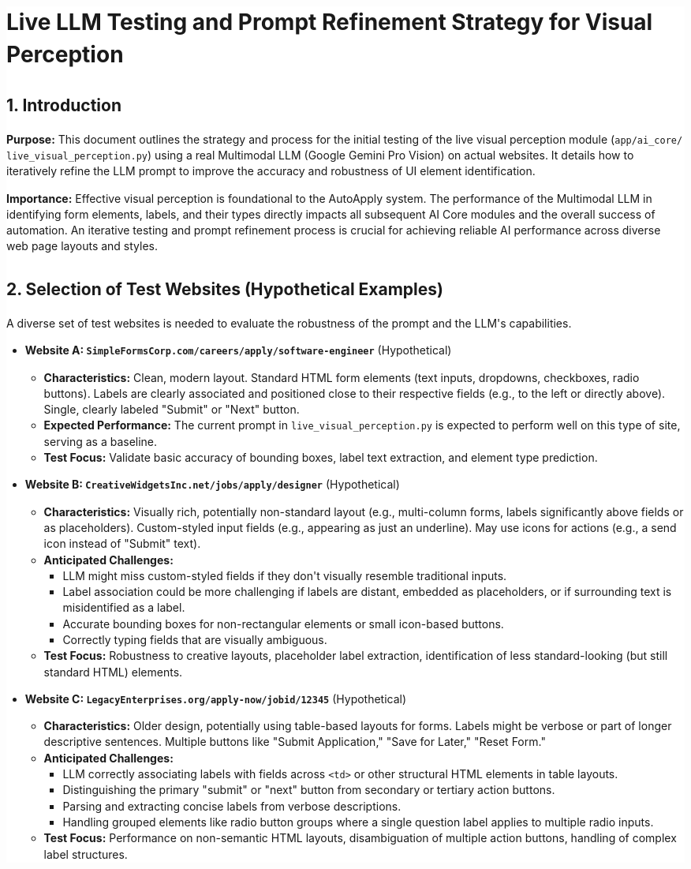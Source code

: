 # Live LLM Testing and Prompt Refinement Strategy for Visual Perception

## 1. Introduction

**Purpose:**
This document outlines the strategy and process for the initial testing of the live visual perception module (`app/ai_core/live_visual_perception.py`) using a real Multimodal LLM (Google Gemini Pro Vision) on actual websites. It details how to iteratively refine the LLM prompt to improve the accuracy and robustness of UI element identification.

**Importance:**
Effective visual perception is foundational to the AutoApply system. The performance of the Multimodal LLM in identifying form elements, labels, and their types directly impacts all subsequent AI Core modules and the overall success of automation. An iterative testing and prompt refinement process is crucial for achieving reliable AI performance across diverse web page layouts and styles.

## 2. Selection of Test Websites (Hypothetical Examples)

A diverse set of test websites is needed to evaluate the robustness of the prompt and the LLM's capabilities.

-   **Website A: `SimpleFormsCorp.com/careers/apply/software-engineer`** (Hypothetical)
    -   **Characteristics:** Clean, modern layout. Standard HTML form elements (text inputs, dropdowns, checkboxes, radio buttons). Labels are clearly associated and positioned close to their respective fields (e.g., to the left or directly above). Single, clearly labeled "Submit" or "Next" button.
    -   **Expected Performance:** The current prompt in `live_visual_perception.py` is expected to perform well on this type of site, serving as a baseline.
    -   **Test Focus:** Validate basic accuracy of bounding boxes, label text extraction, and element type prediction.

-   **Website B: `CreativeWidgetsInc.net/jobs/apply/designer`** (Hypothetical)
    -   **Characteristics:** Visually rich, potentially non-standard layout (e.g., multi-column forms, labels significantly above fields or as placeholders). Custom-styled input fields (e.g., appearing as just an underline). May use icons for actions (e.g., a send icon instead of "Submit" text).
    -   **Anticipated Challenges:**
        -   LLM might miss custom-styled fields if they don't visually resemble traditional inputs.
        -   Label association could be more challenging if labels are distant, embedded as placeholders, or if surrounding text is misidentified as a label.
        -   Accurate bounding boxes for non-rectangular elements or small icon-based buttons.
        -   Correctly typing fields that are visually ambiguous.
    -   **Test Focus:** Robustness to creative layouts, placeholder label extraction, identification of less standard-looking (but still standard HTML) elements.

-   **Website C: `LegacyEnterprises.org/apply-now/jobid/12345`** (Hypothetical)
    -   **Characteristics:** Older design, potentially using table-based layouts for forms. Labels might be verbose or part of longer descriptive sentences. Multiple buttons like "Submit Application," "Save for Later," "Reset Form."
    -   **Anticipated Challenges:**
        -   LLM correctly associating labels with fields across `<td>` or other structural HTML elements in table layouts.
        -   Distinguishing the primary "submit" or "next" button from secondary or tertiary action buttons.
        -   Parsing and extracting concise labels from verbose descriptions.
        -   Handling grouped elements like radio button groups where a single question label applies to multiple radio inputs.
    -   **Test Focus:** Performance on non-semantic HTML layouts, disambiguation of multiple action buttons, handling of complex label structures.
